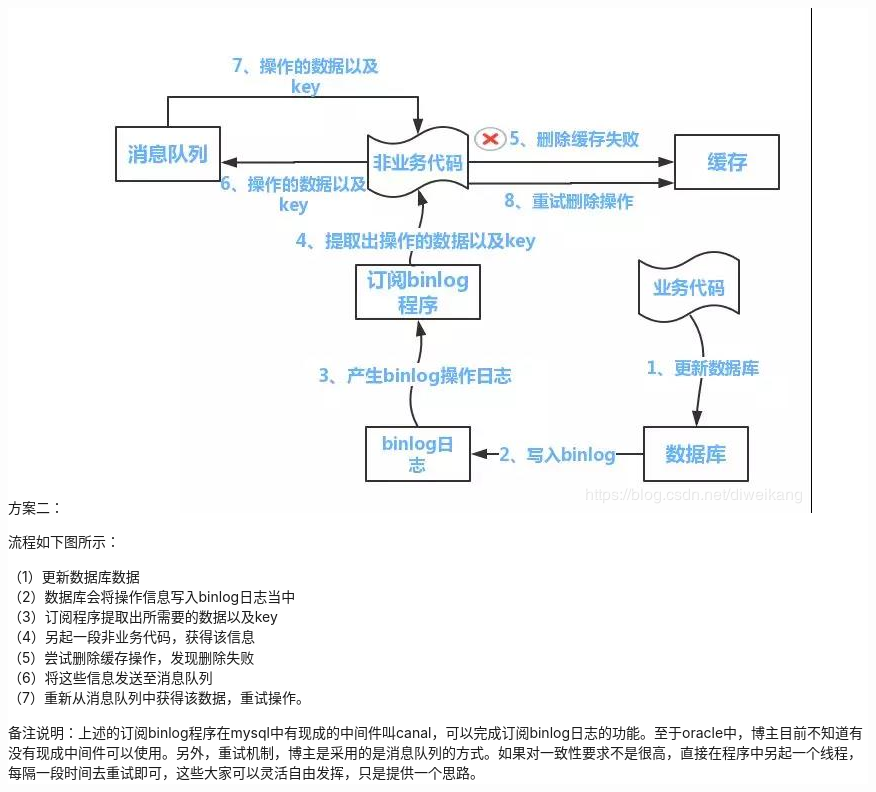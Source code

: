 
方案二：
![](./redis-message1.png)


流程如下图所示：

（1）更新数据库数据  
（2）数据库会将操作信息写入binlog日志当中  
（3）订阅程序提取出所需要的数据以及key  
（4）另起一段非业务代码，获得该信息  
（5）尝试删除缓存操作，发现删除失败  
（6）将这些信息发送至消息队列  
（7）重新从消息队列中获得该数据，重试操作。  

备注说明：上述的订阅binlog程序在mysql中有现成的中间件叫canal，可以完成订阅binlog日志的功能。至于oracle中，博主目前不知道有没有现成中间件可以使用。另外，重试机制，博主是采用的是消息队列的方式。如果对一致性要求不是很高，直接在程序中另起一个线程，每隔一段时间去重试即可，这些大家可以灵活自由发挥，只是提供一个思路。